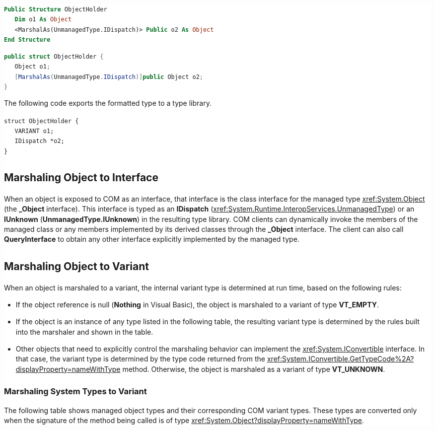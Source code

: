 ```vb  
Public Structure ObjectHolder  
   Dim o1 As Object  
   <MarshalAs(UnmanagedType.IDispatch)> Public o2 As Object  
End Structure  
```  
  
```csharp  
public struct ObjectHolder {  
   Object o1;  
   [MarshalAs(UnmanagedType.IDispatch)]public Object o2;  
}  
```  
  
 The following code exports the formatted type to a type library.  
  
```  
struct ObjectHolder {  
   VARIANT o1;  
   IDispatch *o2;  
}  
```  
  
<a name="cpcondefaultmarshalingforobjectsanchor2"></a>   
## Marshaling Object to Interface  
 When an object is exposed to COM as an interface, that interface is the class interface for the managed type <xref:System.Object> (the **_Object** interface). This interface is typed as an **IDispatch** (<xref:System.Runtime.InteropServices.UnmanagedType>) or an **IUnknown** (**UnmanagedType.IUnknown**) in the resulting type library. COM clients can dynamically invoke the members of the managed class or any members implemented by its derived classes through the **_Object** interface. The client can also call **QueryInterface** to obtain any other interface explicitly implemented by the managed type.  
  
<a name="cpcondefaultmarshalingforobjectsanchor3"></a>   
## Marshaling Object to Variant  
 When an object is marshaled to a variant, the internal variant type is determined at run time, based on the following rules:  
  
-   If the object reference is null (**Nothing** in Visual Basic), the object is marshaled to a variant of type **VT_EMPTY**.  
  
-   If the object is an instance of any type listed in the following table, the resulting variant type is determined by the rules built into the marshaler and shown in the table.  
  
-   Other objects that need to explicitly control the marshaling behavior can implement the <xref:System.IConvertible> interface. In that case, the variant type is determined by the type code returned from the <xref:System.IConvertible.GetTypeCode%2A?displayProperty=nameWithType> method. Otherwise, the object is marshaled as a variant of type **VT_UNKNOWN**.  
  
### Marshaling System Types to Variant  
 The following table shows managed object types and their corresponding COM variant types. These types are converted only when the signature of the method being called is of type <xref:System.Object?displayProperty=nameWithType>.  
  